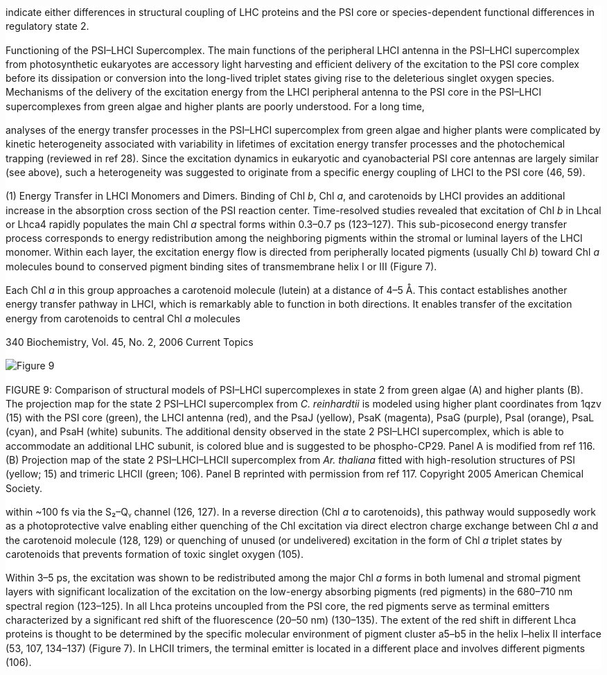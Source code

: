 indicate either differences in structural coupling of LHC proteins and the PSI core or species-dependent functional differences in regulatory state 2.

Functioning of the PSI–LHCI Supercomplex. The main functions of the peripheral LHCI antenna in the PSI–LHCI supercomplex from photosynthetic eukaryotes are accessory light harvesting and efficient delivery of the excitation to the PSI core complex before its dissipation or conversion into the long-lived triplet states giving rise to the deleterious singlet oxygen species. Mechanisms of the delivery of the excitation energy from the LHCI peripheral antenna to the PSI core in the PSI–LHCI supercomplexes from green algae and higher plants are poorly understood. For a long time,

analyses of the energy transfer processes in the PSI–LHCI supercomplex from green algae and higher plants were complicated by kinetic heterogeneity associated with variability in lifetimes of excitation energy transfer processes and the photochemical trapping (reviewed in ref 28). Since the excitation dynamics in eukaryotic and cyanobacterial PSI core antennas are largely similar (see above), such a heterogeneity was suggested to originate from a specific energy coupling of LHCI to the PSI core (46, 59).

(1) Energy Transfer in LHCI Monomers and Dimers. Binding of Chl $b$, Chl $a$, and carotenoids by LHCI provides an additional increase in the absorption cross section of the PSI reaction center. Time-resolved studies revealed that excitation of Chl $b$ in Lhcal or Lhca4 rapidly populates the main Chl $a$ spectral forms within 0.3–0.7 ps (123–127). This sub-picosecond energy transfer process corresponds to energy redistribution among the neighboring pigments within the stromal or luminal layers of the LHCI monomer. Within each layer, the excitation energy flow is directed from peripherally located pigments (usually Chl $b$) toward Chl $a$ molecules bound to conserved pigment binding sites of transmembrane helix I or III (Figure 7).

Each Chl $a$ in this group approaches a carotenoid molecule (lutein) at a distance of 4–5 Å. This contact establishes another energy transfer pathway in LHCI, which is remarkably able to function in both directions. It enables transfer of the excitation energy from carotenoids to central Chl $a$ molecules

340 Biochemistry, Vol. 45, No. 2, 2006 Current Topics

![Figure 9](#fig9)

FIGURE 9: Comparison of structural models of PSI–LHCI supercomplexes in state 2 from green algae (A) and higher plants (B). The projection map for the state 2 PSI–LHCI supercomplex from *C. reinhardtii* is modeled using higher plant coordinates from 1qzv (15) with the PSI core (green), the LHCI antenna (red), and the PsaJ (yellow), PsaK (magenta), PsaG (purple), PsaI (orange), PsaL (cyan), and PsaH (white) subunits. The additional density observed in the state 2 PSI–LHCI supercomplex, which is able to accommodate an additional LHC subunit, is colored blue and is suggested to be phospho-CP29. Panel A is modified from ref 116. (B) Projection map of the state 2 PSI–LHCI–LHCII supercomplex from *Ar. thaliana* fitted with high-resolution structures of PSI (yellow; 15) and trimeric LHCII (green; 106). Panel B reprinted with permission from ref 117. Copyright 2005 American Chemical Society.

within ~100 fs via the S₂–Qᵧ channel (126, 127). In a reverse direction (Chl *a* to carotenoids), this pathway would supposedly work as a photoprotective valve enabling either quenching of the Chl excitation via direct electron charge exchange between Chl *a* and the carotenoid molecule (128, 129) or quenching of unused (or undelivered) excitation in the form of Chl *a* triplet states by carotenoids that prevents formation of toxic singlet oxygen (105).

Within 3–5 ps, the excitation was shown to be redistributed among the major Chl *a* forms in both lumenal and stromal pigment layers with significant localization of the excitation on the low-energy absorbing pigments (red pigments) in the 680–710 nm spectral region (123–125). In all Lhca proteins uncoupled from the PSI core, the red pigments serve as terminal emitters characterized by a significant red shift of the fluorescence (20–50 nm) (130–135). The extent of the red shift in different Lhca proteins is thought to be determined by the specific molecular environment of pigment cluster a5–b5 in the helix I–helix II interface (53, 107, 134–137) (Figure 7). In LHCII trimers, the terminal emitter is located in a different place and involves different pigments (106).
